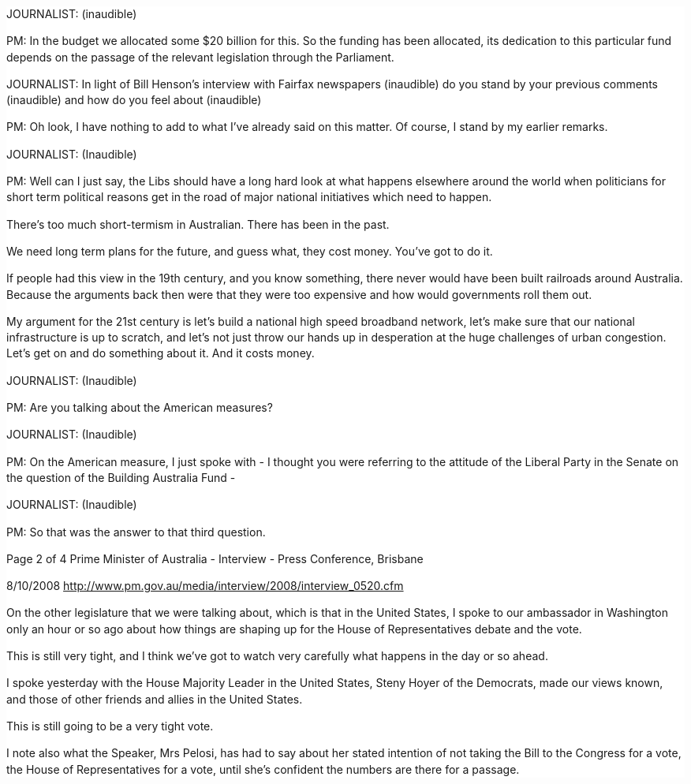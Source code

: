  JOURNALIST: (inaudible) 

 PM: In the budget we allocated some $20 billion for this. So the funding has been allocated, its dedication to this particular fund depends on the passage of the relevant legislation through the Parliament. 

 JOURNALIST:  In  light  of  Bill  Henson’s  interview with  Fairfax  newspapers  (inaudible)  do  you  stand  by  your  previous comments (inaudible) and how do you feel about (inaudible) 

 PM: Oh look, I have nothing to add to what I’ve already said on this matter. Of course, I stand by my earlier remarks. 

 JOURNALIST: (Inaudible) 

 PM:  Well  can  I  just  say,  the  Libs  should  have  a long  hard  look  at  what  happens  elsewhere  around  the  world  when politicians for short term political reasons get in the road of major national initiatives which need to happen. 

 There’s too much short-termism in Australian. There has been in the past. 

 We need long term plans for the future, and guess what, they cost money. You’ve got to do it. 

 If people had this view in the 19th century, and you know something, there never would have been built railroads around  Australia. Because the  arguments back then were  that they  were  too  expensive  and  how  would  governments  roll  them out. 

 My argument for the 21st century is let’s build a national high speed broadband network, let’s make sure that our national  infrastructure  is  up  to  scratch,  and  let’s  not  just  throw  our  hands  up  in  desperation  at  the  huge  challenges  of  urban   congestion. Let’s get on and do something about it. And it costs money. 

 JOURNALIST: (Inaudible) 

 PM: Are you talking about the American measures? 

 JOURNALIST: (Inaudible) 

 PM: On the American measure, I just spoke with - I thought you were referring to the attitude of the Liberal Party in the Senate on the question of the Building Australia Fund - 

 JOURNALIST: (Inaudible) 

 PM: So that was the answer to that third question.

 Page 2 of 4 Prime Minister of Australia - Interview - Press Conference, Brisbane

 8/10/2008 http://www.pm.gov.au/media/interview/2008/interview_0520.cfm

 On  the  other  legislature  that  we  were  talking  about,  which  is  that  in  the United  States,  I  spoke  to  our  ambassador  in   Washington only an hour or so ago about how things are shaping up for the House of Representatives debate and the vote. 

 This is still very tight, and I think we’ve got to watch very carefully what happens in the day or so ahead. 

 I spoke yesterday with the House Majority Leader in the United States, Steny Hoyer of the Democrats, made our views  known, and those of other friends and allies in the United States. 

 This is still going to be a very tight vote. 

 I note also what the Speaker, Mrs Pelosi, has had to say about her stated intention of not taking the Bill to the Congress  for a vote, the House of Representatives for a vote, until she’s confident the numbers are there for a passage. 
